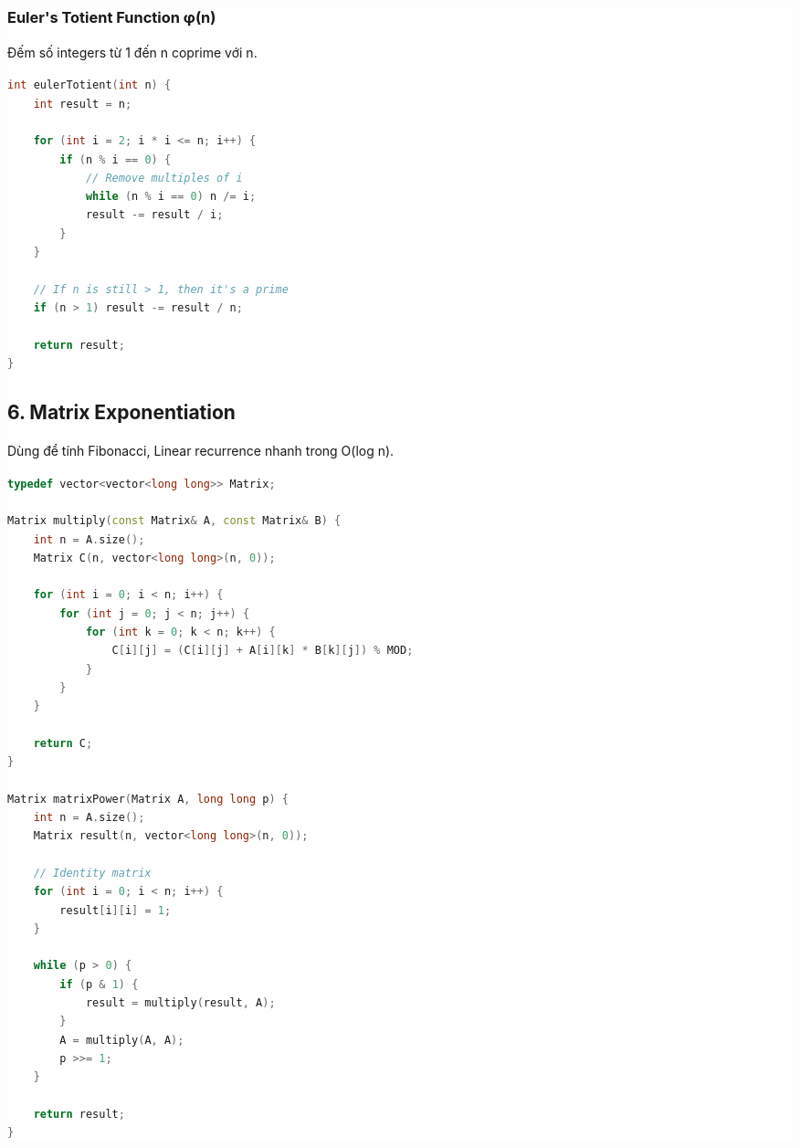 ### Euler's Totient Function φ(n)
Đếm số integers từ 1 đến n coprime với n.

```cpp
int eulerTotient(int n) {
    int result = n;
    
    for (int i = 2; i * i <= n; i++) {
        if (n % i == 0) {
            // Remove multiples of i
            while (n % i == 0) n /= i;
            result -= result / i;
        }
    }
    
    // If n is still > 1, then it's a prime
    if (n > 1) result -= result / n;
    
    return result;
}
```

## 6. Matrix Exponentiation

Dùng để tính Fibonacci, Linear recurrence nhanh trong O(log n).

```cpp
typedef vector<vector<long long>> Matrix;

Matrix multiply(const Matrix& A, const Matrix& B) {
    int n = A.size();
    Matrix C(n, vector<long long>(n, 0));
    
    for (int i = 0; i < n; i++) {
        for (int j = 0; j < n; j++) {
            for (int k = 0; k < n; k++) {
                C[i][j] = (C[i][j] + A[i][k] * B[k][j]) % MOD;
            }
        }
    }
    
    return C;
}

Matrix matrixPower(Matrix A, long long p) {
    int n = A.size();
    Matrix result(n, vector<long long>(n, 0));
    
    // Identity matrix
    for (int i = 0; i < n; i++) {
        result[i][i] = 1;
    }
    
    while (p > 0) {
        if (p & 1) {
            result = multiply(result, A);
        }
        A = multiply(A, A);
        p >>= 1;
    }
    
    return result;
}

```